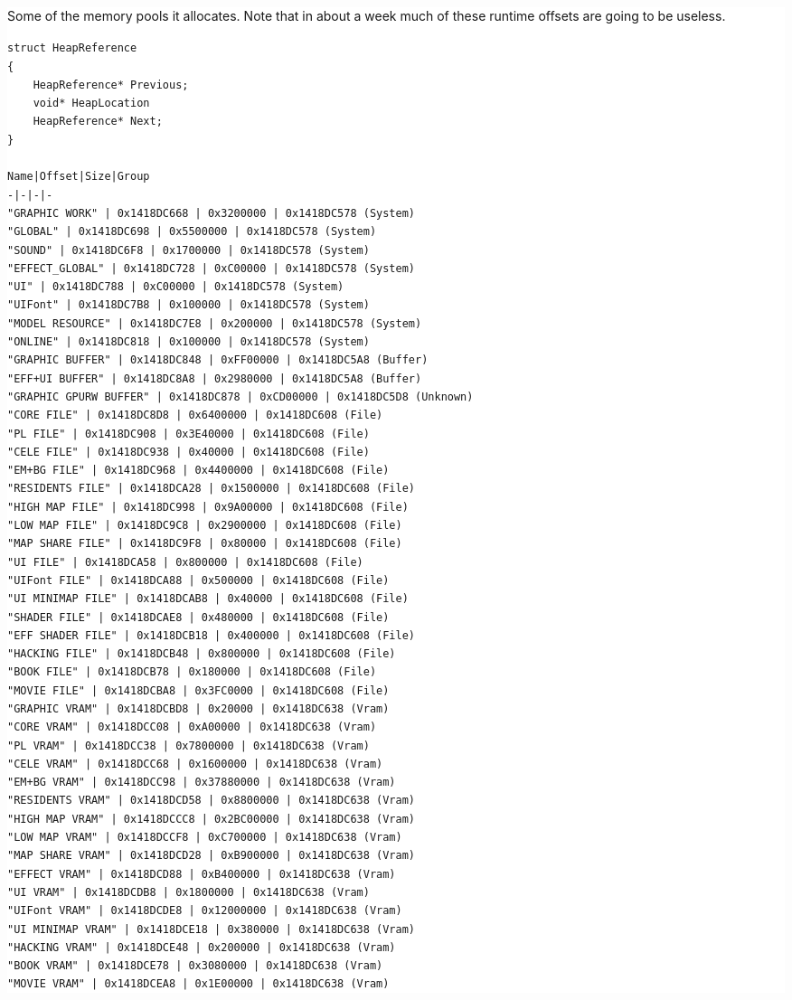 
Some of the memory pools it allocates. Note that in about a week much of these runtime offsets are going to be useless.

```
struct HeapReference
{
	HeapReference* Previous;
	void* HeapLocation
	HeapReference* Next;
}

Name|Offset|Size|Group
-|-|-|-
"GRAPHIC WORK" | 0x1418DC668 | 0x3200000 | 0x1418DC578 (System)
"GLOBAL" | 0x1418DC698 | 0x5500000 | 0x1418DC578 (System)
"SOUND" | 0x1418DC6F8 | 0x1700000 | 0x1418DC578 (System)
"EFFECT_GLOBAL" | 0x1418DC728 | 0xC00000 | 0x1418DC578 (System)
"UI" | 0x1418DC788 | 0xC00000 | 0x1418DC578 (System)
"UIFont" | 0x1418DC7B8 | 0x100000 | 0x1418DC578 (System)
"MODEL RESOURCE" | 0x1418DC7E8 | 0x200000 | 0x1418DC578 (System)
"ONLINE" | 0x1418DC818 | 0x100000 | 0x1418DC578 (System)
"GRAPHIC BUFFER" | 0x1418DC848 | 0xFF00000 | 0x1418DC5A8 (Buffer)
"EFF+UI BUFFER" | 0x1418DC8A8 | 0x2980000 | 0x1418DC5A8 (Buffer)
"GRAPHIC GPURW BUFFER" | 0x1418DC878 | 0xCD00000 | 0x1418DC5D8 (Unknown)
"CORE FILE" | 0x1418DC8D8 | 0x6400000 | 0x1418DC608 (File)
"PL FILE" | 0x1418DC908 | 0x3E40000 | 0x1418DC608 (File)
"CELE FILE" | 0x1418DC938 | 0x40000 | 0x1418DC608 (File)
"EM+BG FILE" | 0x1418DC968 | 0x4400000 | 0x1418DC608 (File)
"RESIDENTS FILE" | 0x1418DCA28 | 0x1500000 | 0x1418DC608 (File)
"HIGH MAP FILE" | 0x1418DC998 | 0x9A00000 | 0x1418DC608 (File)
"LOW MAP FILE" | 0x1418DC9C8 | 0x2900000 | 0x1418DC608 (File)
"MAP SHARE FILE" | 0x1418DC9F8 | 0x80000 | 0x1418DC608 (File)
"UI FILE" | 0x1418DCA58 | 0x800000 | 0x1418DC608 (File)
"UIFont FILE" | 0x1418DCA88 | 0x500000 | 0x1418DC608 (File)
"UI MINIMAP FILE" | 0x1418DCAB8 | 0x40000 | 0x1418DC608 (File)
"SHADER FILE" | 0x1418DCAE8 | 0x480000 | 0x1418DC608 (File)
"EFF SHADER FILE" | 0x1418DCB18 | 0x400000 | 0x1418DC608 (File)
"HACKING FILE" | 0x1418DCB48 | 0x800000 | 0x1418DC608 (File)
"BOOK FILE" | 0x1418DCB78 | 0x180000 | 0x1418DC608 (File)
"MOVIE FILE" | 0x1418DCBA8 | 0x3FC0000 | 0x1418DC608 (File)
"GRAPHIC VRAM" | 0x1418DCBD8 | 0x20000 | 0x1418DC638 (Vram)
"CORE VRAM" | 0x1418DCC08 | 0xA00000 | 0x1418DC638 (Vram)
"PL VRAM" | 0x1418DCC38 | 0x7800000 | 0x1418DC638 (Vram)
"CELE VRAM" | 0x1418DCC68 | 0x1600000 | 0x1418DC638 (Vram)
"EM+BG VRAM" | 0x1418DCC98 | 0x37880000 | 0x1418DC638 (Vram)
"RESIDENTS VRAM" | 0x1418DCD58 | 0x8800000 | 0x1418DC638 (Vram)
"HIGH MAP VRAM" | 0x1418DCCC8 | 0x2BC00000 | 0x1418DC638 (Vram)
"LOW MAP VRAM" | 0x1418DCCF8 | 0xC700000 | 0x1418DC638 (Vram)
"MAP SHARE VRAM" | 0x1418DCD28 | 0xB900000 | 0x1418DC638 (Vram)
"EFFECT VRAM" | 0x1418DCD88 | 0xB400000 | 0x1418DC638 (Vram)
"UI VRAM" | 0x1418DCDB8 | 0x1800000 | 0x1418DC638 (Vram)
"UIFont VRAM" | 0x1418DCDE8 | 0x12000000 | 0x1418DC638 (Vram)
"UI MINIMAP VRAM" | 0x1418DCE18 | 0x380000 | 0x1418DC638 (Vram)
"HACKING VRAM" | 0x1418DCE48 | 0x200000 | 0x1418DC638 (Vram)
"BOOK VRAM" | 0x1418DCE78 | 0x3080000 | 0x1418DC638 (Vram)
"MOVIE VRAM" | 0x1418DCEA8 | 0x1E00000 | 0x1418DC638 (Vram)

```
